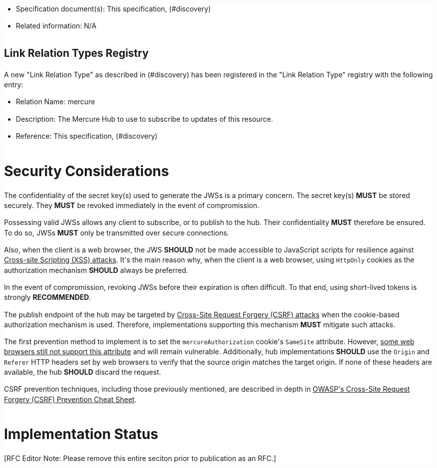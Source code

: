  *  Specification document(s): This specification, (#discovery)

 *  Related information: N/A

## Link Relation Types Registry

A new "Link Relation Type" as described in (#discovery) has been registered in the "Link Relation
Type" registry with the following entry:

 *  Relation Name: mercure

 *  Description: The Mercure Hub to use to subscribe to updates of this resource.

 *  Reference: This specification, (#discovery)

# Security Considerations

The confidentiality of the secret key(s) used to generate the JWSs is a primary concern. The
secret key(s) **MUST** be stored securely. They **MUST** be revoked immediately in the event of
compromission.

Possessing valid JWSs allows any client to subscribe, or to publish to the hub. Their
confidentiality **MUST** therefore be ensured. To do so, JWSs **MUST** only be transmitted over
secure connections.

Also, when the client is a web browser, the JWS **SHOULD** not be made accessible
to JavaScript scripts for resilience against [Cross-site Scripting (XSS)
attacks](https://owasp.org/www-community/attacks/xss/). It's the main reason why, when the client
is a web browser, using `HttpOnly` cookies as the authorization mechanism **SHOULD** always be
preferred.

In the event of compromission, revoking JWSs before their expiration is often difficult. To that
end, using short-lived tokens is strongly **RECOMMENDED**.

The publish endpoint of the hub may be targeted by [Cross-Site Request Forgery (CSRF)
attacks](https://owasp.org/www-community/attacks/csrf) when the cookie-based authorization mechanism
is used. Therefore, implementations supporting this mechanism **MUST** mitigate such attacks.

The first prevention method to implement is to set the `mercureAuthorization`
cookie's `SameSite` attribute. However, [some web browsers still not support this
attribute](https://caniuse.com/#feat=same-site-cookie-attribute) and will remain vulnerable.
Additionally, hub implementations **SHOULD** use the `Origin` and `Referer` HTTP headers set by web
browsers to verify that the source origin matches the target origin. If none of these headers are
available, the hub **SHOULD** discard the request.

CSRF prevention techniques, including those previously mentioned, are described
in depth in [OWASP's Cross-Site Request Forgery (CSRF) Prevention Cheat
Sheet](https://cheatsheetseries.owasp.org/cheatsheets/Cross-Site_Request_Forgery_Prevention_Cheat_Sheet.html).

# Implementation Status

[RFC Editor Note: Please remove this entire seciton prior to publication as an RFC.]
